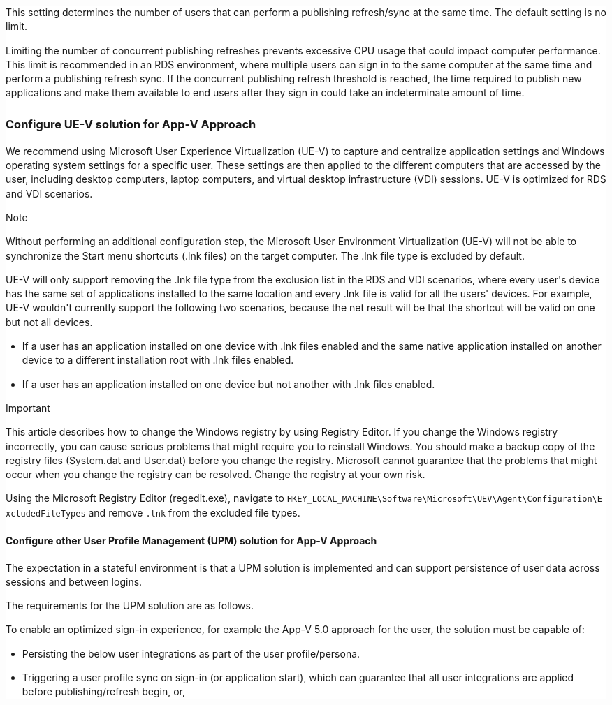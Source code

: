 This setting determines the number of users that can perform a publishing refresh/sync at the same time. The default setting is no limit.

Limiting the number of concurrent publishing refreshes prevents excessive CPU usage that could impact computer performance. This limit is recommended in an RDS environment, where multiple users can sign in to the same computer at the same time and perform a publishing refresh sync. If the concurrent publishing refresh threshold is reached, the time required to publish new applications and make them available to end users after they sign in could take an indeterminate amount of time.

### Configure UE-V solution for App-V Approach

We recommend using Microsoft User Experience Virtualization (UE-V) to capture and centralize application settings and Windows operating system settings for a specific user. These settings are then applied to the different computers that are accessed by the user, including desktop computers, laptop computers, and virtual desktop infrastructure (VDI) sessions. UE-V is optimized for RDS and VDI scenarios.

> [!NOTE]
> Without performing an additional configuration step, the Microsoft User Environment Virtualization (UE-V) will not be able to synchronize the Start menu shortcuts (.lnk files) on the target computer. The .lnk file type is excluded by default.

UE-V will only support removing the .lnk file type from the exclusion list in the RDS and VDI scenarios, where every user's device has the same set of applications installed to the same location and every .lnk file is valid for all the users' devices. For example, UE-V wouldn't currently support the following two scenarios, because the net result will be that the shortcut will be valid on one but not all devices.

- If a user has an application installed on one device with .lnk files enabled and the same native application installed on another device to a different installation root with .lnk files enabled.

- If a user has an application installed on one device but not another with .lnk files enabled.

> [!IMPORTANT]
> This article describes how to change the Windows registry by using Registry Editor. If you change the Windows registry incorrectly, you can cause serious problems that might require you to reinstall Windows. You should make a backup copy of the registry files (System.dat and User.dat) before you change the registry. Microsoft cannot guarantee that the problems that might occur when you change the registry can be resolved. Change the registry at your own risk.

Using the Microsoft Registry Editor (regedit.exe), navigate to `HKEY_LOCAL_MACHINE\Software\Microsoft\UEV\Agent\Configuration\ExcludedFileTypes` and remove `.lnk` from the excluded file types.

#### Configure other User Profile Management (UPM) solution for App-V Approach

The expectation in a stateful environment is that a UPM solution is implemented and can support persistence of user data across sessions and between logins.

The requirements for the UPM solution are as follows.

To enable an optimized sign-in experience, for example the App-V 5.0 approach for the user, the solution must be capable of:

- Persisting the below user integrations as part of the user profile/persona.

- Triggering a user profile sync on sign-in (or application start), which can guarantee that all user integrations are applied before publishing/refresh begin, or,

